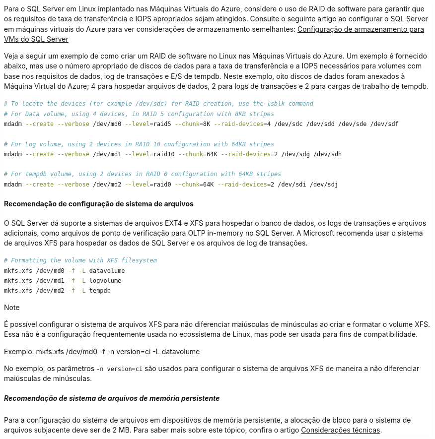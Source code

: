 Para o SQL Server em Linux implantado nas Máquinas Virtuais do Azure, considere o uso de RAID de software para garantir que os requisitos de taxa de transferência e IOPS apropriados sejam atingidos. Consulte o seguinte artigo ao configurar o SQL Server em máquinas virtuais do Azure para ver considerações de armazenamento semelhantes: [Configuração de armazenamento para VMs do SQL Server](https://docs.microsoft.com/azure/azure-sql/virtual-machines/windows/storage-configuration)

Veja a seguir um exemplo de como criar um RAID de software no Linux nas Máquinas Virtuais do Azure. Um exemplo é fornecido abaixo, mas use o número apropriado de discos de dados para a taxa de transferência e a IOPS necessários para volumes com base nos requisitos de dados, log de transações e E/S de tempdb. Neste exemplo, oito discos de dados foram anexados à Máquina Virtual do Azure; 4 para hospedar arquivos de dados, 2 para logs de transações e 2 para cargas de trabalho de tempdb.

```bash
# To locate the devices (for example /dev/sdc) for RAID creation, use the lsblk command
# For Data volume, using 4 devices, in RAID 5 configuration with 8KB stripes
mdadm --create --verbose /dev/md0 --level=raid5 --chunk=8K --raid-devices=4 /dev/sdc /dev/sdd /dev/sde /dev/sdf

# For Log volume, using 2 devices in RAID 10 configuration with 64KB stripes
mdadm --create --verbose /dev/md1 --level=raid10 --chunk=64K --raid-devices=2 /dev/sdg /dev/sdh

# For tempdb volume, using 2 devices in RAID 0 configuration with 64KB stripes
mdadm --create --verbose /dev/md2 --level=raid0 --chunk=64K --raid-devices=2 /dev/sdi /dev/sdj
```

#### <a name="file-system-configuration-recommendation"></a>Recomendação de configuração de sistema de arquivos

O SQL Server dá suporte a sistemas de arquivos EXT4 e XFS para hospedar o banco de dados, os logs de transações e arquivos adicionais, como arquivos de ponto de verificação para OLTP in-memory no SQL Server. A Microsoft recomenda usar o sistema de arquivos XFS para hospedar os dados de SQL Server e os arquivos de log de transações.

```bash
# Formatting the volume with XFS filesystem
mkfs.xfs /dev/md0 -f -L datavolume
mkfs.xfs /dev/md1 -f -L logvolume
mkfs.xfs /dev/md2 -f -L tempdb
```

> [!NOTE]
> É possível configurar o sistema de arquivos XFS para não diferenciar maiúsculas de minúsculas ao criar e formatar o volume XFS. Essa não é a configuração frequentemente usada no ecossistema de Linux, mas pode ser usada para fins de compatibilidade.
>
> Exemplo: mkfs.xfs /dev/md0 -f -n version=ci -L datavolume
>
> No exemplo, os parâmetros `-n version=ci` são usados para configurar o sistema de arquivos XFS de maneira a não diferenciar maiúsculas de minúsculas.

##### <a name="persistent-memory-filesystem-recommendation"></a>Recomendação de sistema de arquivos de memória persistente

Para a configuração do sistema de arquivos em dispositivos de memória persistente, a alocação de bloco para o sistema de arquivos subjacente deve ser de 2 MB. Para saber mais sobre este tópico, confira o artigo [Considerações técnicas](sql-server-linux-configure-pmem.md#technical-considerations).
